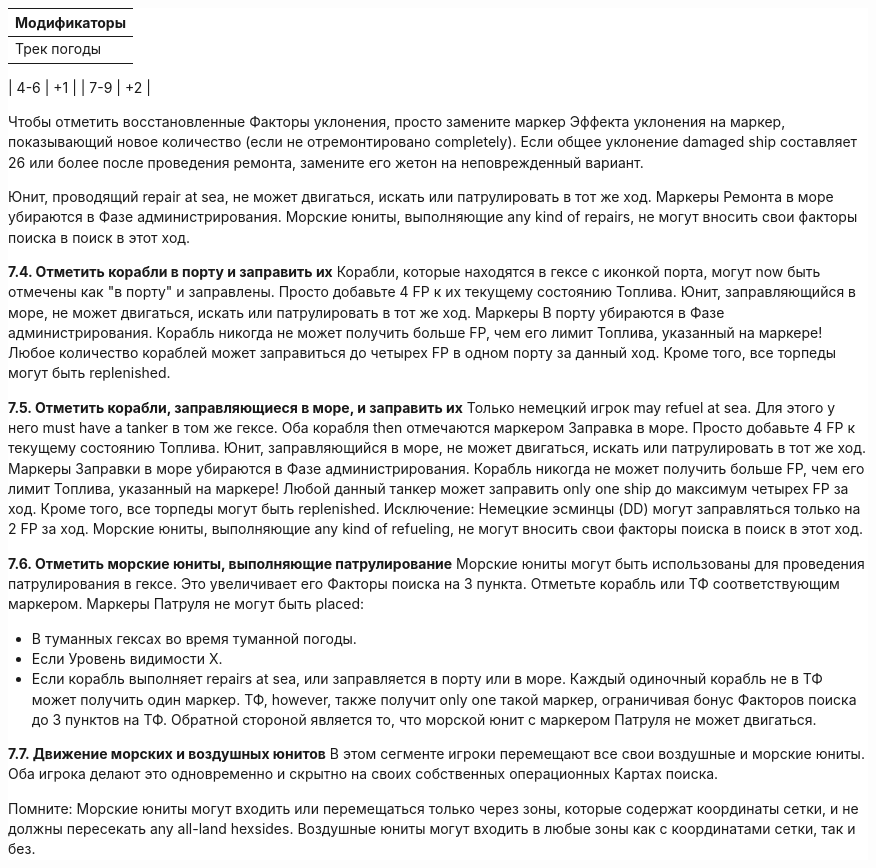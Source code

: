 | Модификаторы |
| :--- |
| Трек погоды |

| 4-6 | +1 |
| 7-9 | +2 |

Чтобы отметить восстановленные Факторы уклонения, просто замените маркер Эффекта уклонения на маркер, показывающий новое количество (если не отремонтировано completely). Если общее уклонение damaged ship составляет 26 или более после проведения ремонта, замените его жетон на неповрежденный вариант.

Юнит, проводящий repair at sea, не может двигаться, искать или патрулировать в тот же ход.
Маркеры Ремонта в море убираются в Фазе администрирования.
Морские юниты, выполняющие any kind of repairs, не могут вносить свои факторы поиска в поиск в этот ход.

**7.4. Отметить корабли в порту и заправить их**
Корабли, которые находятся в гексе с иконкой порта, могут now быть отмечены как "в порту" и заправлены. Просто добавьте 4 FP к их текущему состоянию Топлива. Юнит, заправляющийся в море, не может двигаться, искать или патрулировать в тот же ход.
Маркеры В порту убираются в Фазе администрирования.
Корабль никогда не может получить больше FP, чем его лимит Топлива, указанный на маркере!
Любое количество кораблей может заправиться до четырех FP в одном порту за данный ход. Кроме того, все торпеды могут быть replenished.

**7.5. Отметить корабли, заправляющиеся в море, и заправить их**
Только немецкий игрок may refuel at sea. Для этого у него must have a tanker в том же гексе. Оба корабля then отмечаются маркером Заправка в море. Просто добавьте 4 FP к текущему состоянию Топлива. Юнит, заправляющийся в море, не может двигаться, искать или патрулировать в тот же ход.
Маркеры Заправки в море убираются в Фазе администрирования.
Корабль никогда не может получить больше FP, чем его лимит Топлива, указанный на маркере!
Любой данный танкер может заправить only one ship до максимум четырех FP за ход. Кроме того, все торпеды могут быть replenished.
Исключение: Немецкие эсминцы (DD) могут заправляться только на 2 FP за ход.
Морские юниты, выполняющие any kind of refueling, не могут вносить свои факторы поиска в поиск в этот ход.

**7.6. Отметить морские юниты, выполняющие патрулирование**
Морские юниты могут быть использованы для проведения патрулирования в гексе. Это увеличивает его Факторы поиска на 3 пункта. Отметьте корабль или ТФ соответствующим маркером.
Маркеры Патруля не могут быть placed:
- В туманных гексах во время туманной погоды.
- Если Уровень видимости X.
- Если корабль выполняет repairs at sea, или заправляется в порту или в море.
Каждый одиночный корабль не в ТФ может получить один маркер. ТФ, however, также получит only one такой маркер, ограничивая бонус Факторов поиска до 3 пунктов на ТФ. Обратной стороной является то, что морской юнит с маркером Патруля не может двигаться.

**7.7. Движение морских и воздушных юнитов**
В этом сегменте игроки перемещают все свои воздушные и морские юниты. Оба игрока делают это одновременно и скрытно на своих собственных операционных Картах поиска.

Помните: Морские юниты могут входить или перемещаться только через зоны, которые содержат координаты сетки, и не должны пересекать any all-land hexsides. Воздушные юниты могут входить в любые зоны как с координатами сетки, так и без.
